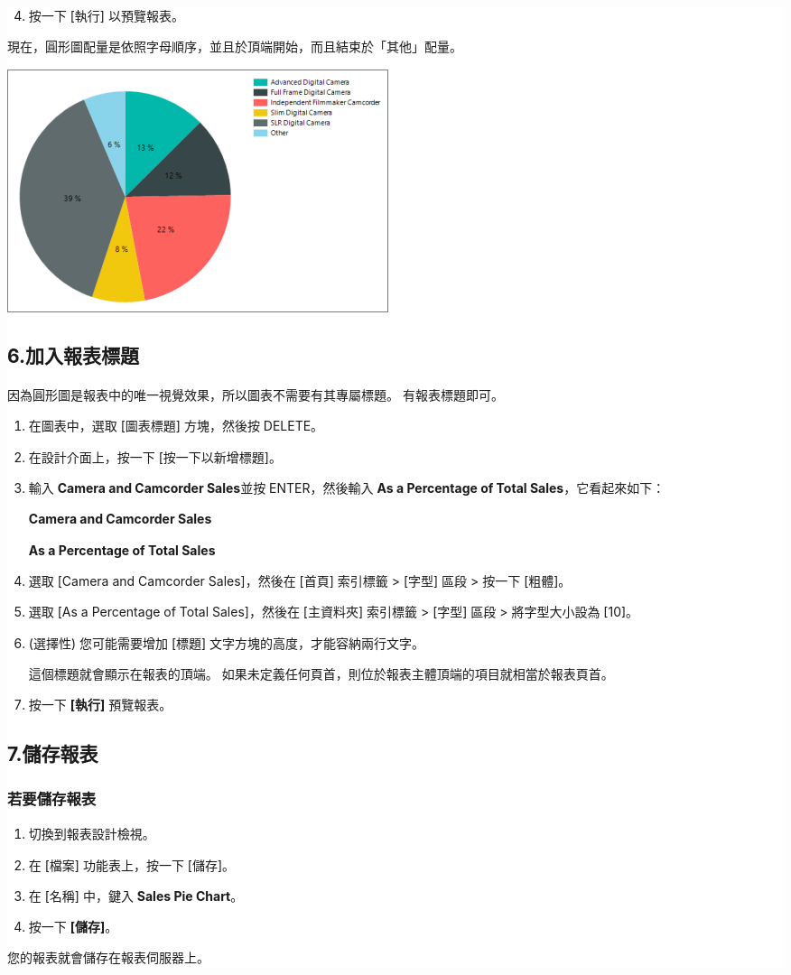 4. 按一下 [執行] 以預覽報表。

現在，圓形圖配量是依照字母順序，並且於頂端開始，而且結束於「其他」配量。

![report-builder-pie-chart-start-at-top](../reporting-services/media/report-builder-pie-chart-start-at-top.png)
  
## <a name="Title"></a>6.加入報表標題  
  
因為圓形圖是報表中的唯一視覺效果，所以圖表不需要有其專屬標題。 有報表標題即可。
  
1.  在圖表中，選取 [圖表標題] 方塊，然後按 DELETE。

2. 在設計介面上，按一下 [按一下以新增標題]。  
  
2.  輸入 **Camera and Camcorder Sales**並按 ENTER，然後輸入 **As a Percentage of Total Sales**，它看起來如下：  
  
    **Camera and Camcorder Sales**  
  
    **As a Percentage of Total Sales**  
  
3.  選取 [Camera and Camcorder Sales]，然後在 [首頁] 索引標籤 > [字型] 區段 > 按一下 [粗體]。  
  
4.  選取 [As a Percentage of Total Sales]，然後在 [主資料夾] 索引標籤 > [字型] 區段 > 將字型大小設為 [10]。  
  
5.  (選擇性) 您可能需要增加 [標題] 文字方塊的高度，才能容納兩行文字。  
  
    這個標題就會顯示在報表的頂端。 如果未定義任何頁首，則位於報表主體頂端的項目就相當於報表頁首。  
  
6.  按一下 **[執行]** 預覽報表。  
  
## <a name="Save"></a>7.儲存報表  
  
### <a name="to-save-the-report"></a>若要儲存報表  
  
1.  切換到報表設計檢視。  
  
2.  在 [檔案] 功能表上，按一下 [儲存]。  
  
3.  在 [名稱] 中，鍵入 **Sales Pie Chart**。  
  
4.  按一下 **[儲存]**。  
  
您的報表就會儲存在報表伺服器上。  
  